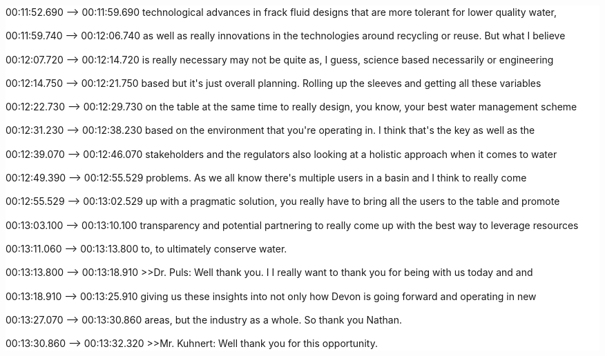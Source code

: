 00:11:52.690 --> 00:11:59.690
technological advances in frack fluid designs
that are more tolerant for lower quality water,

00:11:59.740 --> 00:12:06.740
as well as really innovations in the technologies
around recycling or reuse. But what I believe

00:12:07.720 --> 00:12:14.720
is really necessary may not be quite as, I
guess, science based necessarily or engineering

00:12:14.750 --> 00:12:21.750
based but it's just overall planning. Rolling
up the sleeves and getting all these variables

00:12:22.730 --> 00:12:29.730
on the table at the same time to really design,
you know, your best water management scheme

00:12:31.230 --> 00:12:38.230
based on the environment that you're operating
in. I think that's the key as well as the

00:12:39.070 --> 00:12:46.070
stakeholders and the regulators also looking
at a holistic approach when it comes to water

00:12:49.390 --> 00:12:55.529
problems. As we all know there's multiple
users in a basin and I think to really come

00:12:55.529 --> 00:13:02.529
up with a pragmatic solution, you really have
to bring all the users to the table and promote

00:13:03.100 --> 00:13:10.100
transparency and potential partnering to really
come up with the best way to leverage resources

00:13:11.060 --> 00:13:13.800
to, to ultimately conserve water.

00:13:13.800 --> 00:13:18.910
&gt;&gt;Dr. Puls: Well thank you. I I really want
to thank you for being with us today and and

00:13:18.910 --> 00:13:25.910
giving us these insights into not only how
Devon is going forward and operating in new

00:13:27.070 --> 00:13:30.860
areas, but the industry as a whole. So thank
you Nathan.

00:13:30.860 --> 00:13:32.320
&gt;&gt;Mr. Kuhnert: Well thank you for this opportunity.
